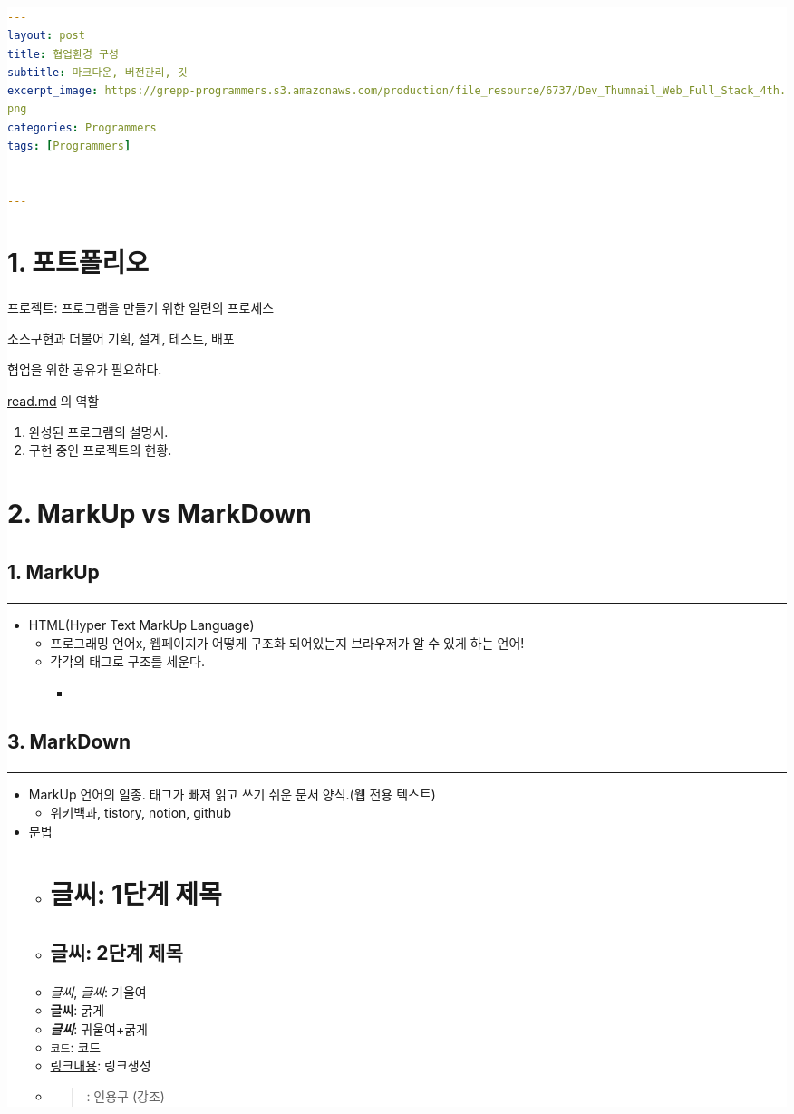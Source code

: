 ```yaml
---
layout: post
title: 협업환경 구성
subtitle: 마크다운, 버전관리, 깃
excerpt_image: https://grepp-programmers.s3.amazonaws.com/production/file_resource/6737/Dev_Thumnail_Web_Full_Stack_4th.png
categories: Programmers
tags: [Programmers]


---
```


# 1. 포트폴리오

프로젝트: 프로그램을 만들기 위한 일련의 프로세스

소스구현과 더불어 기획, 설계, 테스트, 배포

협업을 위한 공유가 필요하다. 

[read.md](http://read.md) 의 역할

1. 완성된 프로그램의 설명서. 
2. 구현 중인 프로젝트의 현황. 

# 2. MarkUp vs MarkDown

## 1. MarkUp

---

- HTML(Hyper Text MarkUp Language)
    - 프로그래밍 언어x, 웹페이지가 어떻게 구조화 되어있는지 브라우저가 알 수 있게 하는 언어!
    - 각각의 태그로 구조를 세운다.
        - <p> </p>

## 3. MarkDown

---

- MarkUp 언어의 일종. 태그가 빠져 읽고 쓰기 쉬운 문서 양식.(웹 전용 텍스트)
    - 위키백과, tistory, notion, github
- 문법
    - # 글씨: 1단계 제목
    - ## 글씨: 2단계 제목
    - *글씨*, _글씨_: 기울여
    - **글씨**: 굵게
    - **_글씨_**: 귀울여+굵게
    - ``` 코드 ```: 코드
    - [링크내용](링크주소): 링크생성
    - >: 인용구 (강조)
